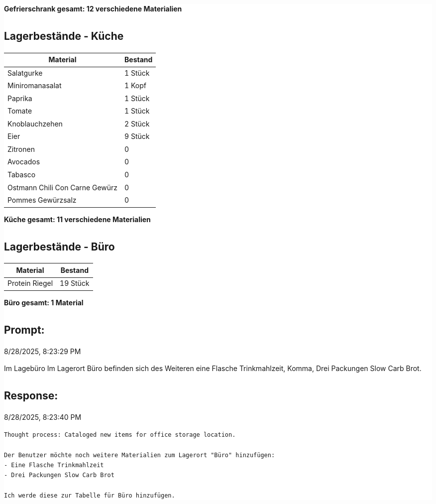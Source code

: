 **Gefrierschrank gesamt: 12 verschiedene Materialien**

## Lagerbestände - Küche

| Material | Bestand |
|----------|---------|
| Salatgurke | 1 Stück |
| Miniromanasalat | 1 Kopf |
| Paprika | 1 Stück |
| Tomate | 1 Stück |
| Knoblauchzehen | 2 Stück |
| Eier | 9 Stück |
| Zitronen | 0 |
| Avocados | 0 |
| Tabasco | 0 |
| Ostmann Chili Con Carne Gewürz | 0 |
| Pommes Gewürzsalz | 0 |

**Küche gesamt: 11 verschiedene Materialien**

## Lagerbestände - Büro

| Material | Bestand |
|----------|---------|
| Protein Riegel | 19 Stück |

**Büro gesamt: 1 Material**



## Prompt:
8/28/2025, 8:23:29 PM

Im Lagebüro Im Lagerort Büro befinden sich des Weiteren eine Flasche Trinkmahlzeit, Komma, Drei Packungen Slow Carb Brot.



## Response:
8/28/2025, 8:23:40 PM

````plaintext
Thought process: Cataloged new items for office storage location.

Der Benutzer möchte noch weitere Materialien zum Lagerort "Büro" hinzufügen:
- Eine Flasche Trinkmahlzeit
- Drei Packungen Slow Carb Brot

Ich werde diese zur Tabelle für Büro hinzufügen.
````
